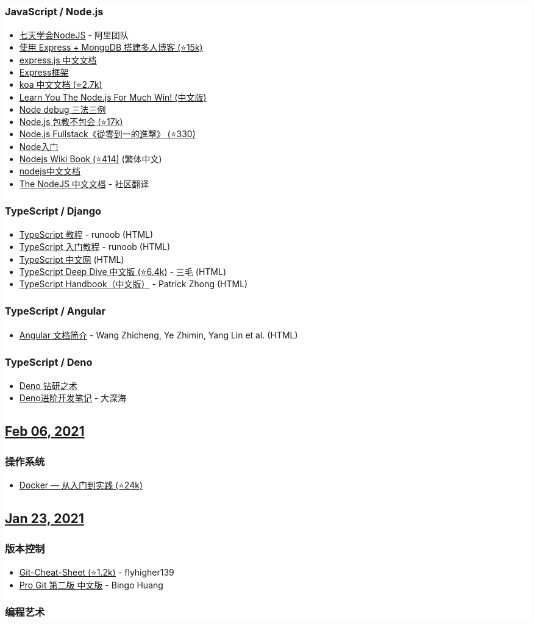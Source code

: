 ### JavaScript / Node.js

*   [七天学会NodeJS](http://nqdeng.github.io/7-days-nodejs/) - 阿里团队
*   [使用 Express + MongoDB 搭建多人博客 (⭐15k)](https://github.com/nswbmw/N-blog)
*   [express.js 中文文档](http://expressjs.jser.us)
*   [Express框架](http://javascript.ruanyifeng.com/nodejs/express.html)
*   [koa 中文文档 (⭐2.7k)](https://github.com/guo-yu/koa-guide)
*   [Learn You The Node.js For Much Win! (中文版)](https://www.npmjs.com/package/learnyounode-zh-cn)
*   [Node debug 三法三例](http://i5ting.github.io/node-debug-tutorial/)
*   [Node.js 包教不包会 (⭐17k)](https://github.com/alsotang/node-lessons)
*   [Node.js Fullstack《從零到一的進撃》 (⭐330)](https://github.com/jollen/nodejs-fullstack-lessons)
*   [Node入门](http://www.nodebeginner.org/index-zh-cn.html)
*   [Nodejs Wiki Book (⭐414)](https://github.com/nodejs-tw/nodejs-wiki-book) (繁体中文)
*   [nodejs中文文档](https://www.gitbook.com/book/0532/nodejs/details)
*   [The NodeJS 中文文档](https://www.gitbook.com/book/0532/nodejs/details) - 社区翻译

### TypeScript / Django

*   [TypeScript 教程](https://www.runoob.com/typescript/ts-tutorial.html) - runoob (HTML)
*   [TypeScript 入门教程](https://www.runoob.com/w3cnote/getting-started-with-typescript.html) - runoob (HTML)
*   [TypeScript 中文网](https://www.tslang.cn) (HTML)
*   [TypeScript Deep Dive 中文版 (⭐6.4k)](https://github.com/jkchao/typescript-book-chinese) - 三毛 (HTML)
*   [TypeScript Handbook（中文版）](https://www.runoob.com/manual/gitbook/TypeScript/_book/) - Patrick Zhong (HTML)

### TypeScript / Angular

*   [Angular 文档简介](https://angular.cn/docs) - Wang Zhicheng, Ye Zhimin, Yang Lin et al. (HTML)

### TypeScript / Deno

*   [Deno 钻研之术](https://deno-tutorial.js.org)
*   [Deno进阶开发笔记](https://chenshenhai.com/deno_note) - 大深海

## [Feb 06, 2021](/content/2021/02/06/README.md)

### 操作系统

*   [Docker — 从入门到实践 (⭐24k)](https://github.com/yeasy/docker_practice)

## [Jan 23, 2021](/content/2021/01/23/README.md)

### 版本控制

*   [Git-Cheat-Sheet (⭐1.2k)](https://github.com/flyhigher139/Git-Cheat-Sheet) - flyhigher139
*   [Pro Git 第二版 中文版](https://bingohuang.gitbooks.io/progit2/content) - Bingo Huang

### 编程艺术
